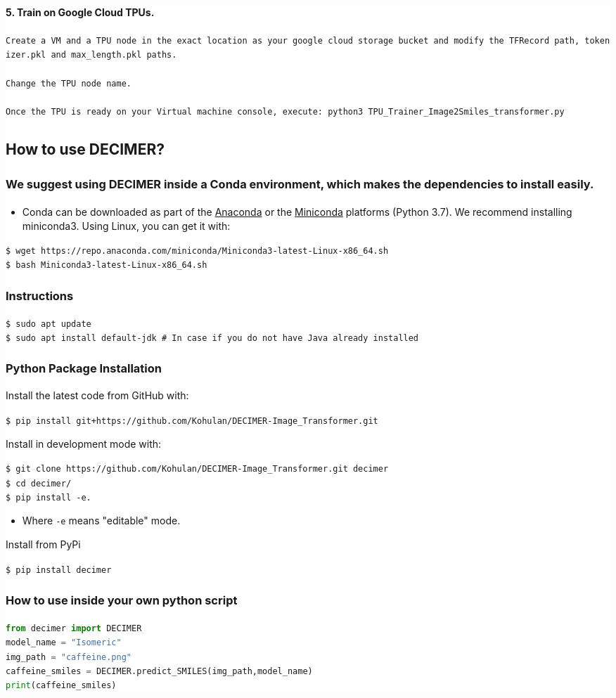 #### 5. Train on Google Cloud TPUs.
```
Create a VM and a TPU node in the exact location as your google cloud storage bucket and modify the TFRecord path, tokenizer.pkl and max_length.pkl paths.

Change the TPU node name.

Once the TPU is ready on your Virtual machine console, execute: python3 TPU_Trainer_Image2Smiles_transformer.py
```

## How to use DECIMER?

### We suggest using DECIMER inside a Conda environment, which makes the dependencies to install easily.
- Conda can be downloaded as part of the [Anaconda](https://www.anaconda.com/) or the [Miniconda](https://conda.io/en/latest/miniconda.html) platforms (Python 3.7). We recommend installing miniconda3. Using Linux, you can get it with:
```
$ wget https://repo.anaconda.com/miniconda/Miniconda3-latest-Linux-x86_64.sh
$ bash Miniconda3-latest-Linux-x86_64.sh
```

### Instructions
```
$ sudo apt update
$ sudo apt install default-jdk # In case if you do not have Java already installed
```

### Python Package Installation

Install the latest code from GitHub with:
```shell
$ pip install git+https://github.com/Kohulan/DECIMER-Image_Transformer.git
```

Install in development mode with:
```shell
$ git clone https://github.com/Kohulan/DECIMER-Image_Transformer.git decimer
$ cd decimer/
$ pip install -e.
```
- Where `-e` means "editable" mode.

Install from PyPi
```shell
$ pip install decimer
```
### How to use inside your own python script
```python
from decimer import DECIMER
model_name = "Isomeric"
img_path = "caffeine.png"
caffeine_smiles = DECIMER.predict_SMILES(img_path,model_name)
print(caffeine_smiles)
```
